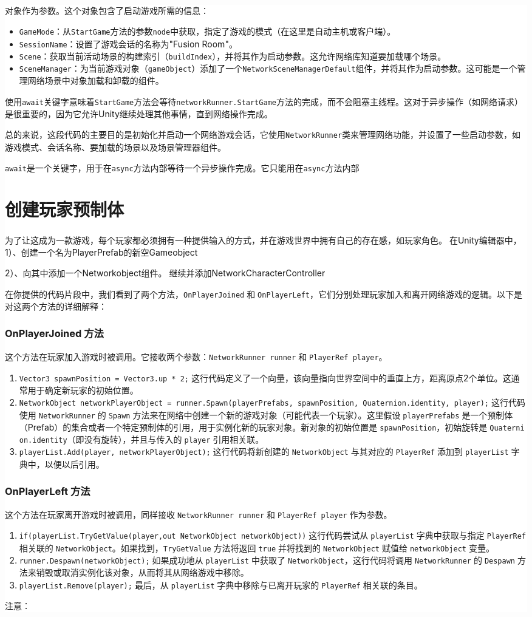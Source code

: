   对象作为参数。这个对象包含了启动游戏所需的信息：

  - `GameMode`：从`StartGame`方法的参数`node`中获取，指定了游戏的模式（在这里是自动主机或客户端）。
  - `SessionName`：设置了游戏会话的名称为"Fusion Room"。
  - `Scene`：获取当前活动场景的构建索引（`buildIndex`），并将其作为启动参数。这允许网络库知道要加载哪个场景。
  - `SceneManager`：为当前游戏对象（`gameObject`）添加了一个`NetworkSceneManagerDefault`组件，并将其作为启动参数。这可能是一个管理网络场景中对象加载和卸载的组件。

使用`await`关键字意味着`StartGame`方法会等待`networkRunner.StartGame`方法的完成，而不会阻塞主线程。这对于异步操作（如网络请求）是很重要的，因为它允许Unity继续处理其他事情，直到网络操作完成。

总的来说，这段代码的主要目的是初始化并启动一个网络游戏会话，它使用`NetworkRunner`类来管理网络功能，并设置了一些启动参数，如游戏模式、会话名称、要加载的场景以及场景管理器组件。



`await`是一个关键字，用于在`async`方法内部等待一个异步操作完成。它只能用在`async`方法内部





# 创建玩家预制体

​        为了让这成为一款游戏，每个玩家都必须拥有一种提供输入的方式，并在游戏世界中拥有自己的存在感，如玩家角色。
在Unity编辑器中，
1）、创建一个名为PlayerPrefab的新空Gameobject

2）、向其中添加一个Networkobject组件。
      继续并添加NetworkCharacterController



在你提供的代码片段中，我们看到了两个方法，`OnPlayerJoined` 和 `OnPlayerLeft`，它们分别处理玩家加入和离开网络游戏的逻辑。以下是对这两个方法的详细解释：

### OnPlayerJoined 方法

这个方法在玩家加入游戏时被调用。它接收两个参数：`NetworkRunner runner` 和 `PlayerRef player`。

1. `Vector3 spawnPosition = Vector3.up * 2;` 这行代码定义了一个向量，该向量指向世界空间中的垂直上方，距离原点2个单位。这通常用于确定新玩家的初始位置。
2. `NetworkObject networkPlayerObject = runner.Spawn(playerPrefabs, spawnPosition, Quaternion.identity, player);` 这行代码使用 `NetworkRunner` 的 `Spawn` 方法来在网络中创建一个新的游戏对象（可能代表一个玩家）。这里假设 `playerPrefabs` 是一个预制体（Prefab）的集合或者一个特定预制体的引用，用于实例化新的玩家对象。新对象的初始位置是 `spawnPosition`，初始旋转是 `Quaternion.identity`（即没有旋转），并且与传入的 `player` 引用相关联。
3. `playerList.Add(player, networkPlayerObject);` 这行代码将新创建的 `NetworkObject` 与其对应的 `PlayerRef` 添加到 `playerList` 字典中，以便以后引用。

### OnPlayerLeft 方法

这个方法在玩家离开游戏时被调用，同样接收 `NetworkRunner runner` 和 `PlayerRef player` 作为参数。

1. `if(playerList.TryGetValue(player,out NetworkObject networkObject))` 这行代码尝试从 `playerList` 字典中获取与指定 `PlayerRef` 相关联的 `NetworkObject`。如果找到，`TryGetValue` 方法将返回 `true` 并将找到的 `NetworkObject` 赋值给 `networkObject` 变量。
2. `runner.Despawn(networkObject);` 如果成功地从 `playerList` 中获取了 `NetworkObject`，这行代码将调用 `NetworkRunner` 的 `Despawn` 方法来销毁或取消实例化该对象，从而将其从网络游戏中移除。
3. `playerList.Remove(player);` 最后，从 `playerList` 字典中移除与已离开玩家的 `PlayerRef` 相关联的条目。

注意：
